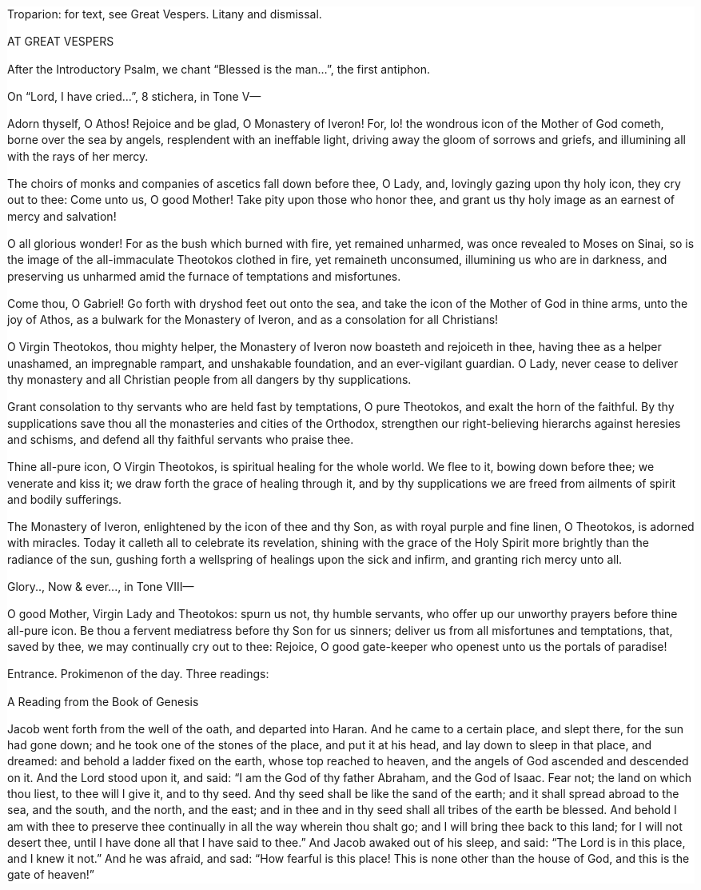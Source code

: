 Troparion: for text, see Great Vespers. Litany and dismissal.

AT GREAT VESPERS

After the Introductory Psalm, we chant “Blessed is the man…”, the first antiphon.

On “Lord, I have cried…”, 8 stichera, in Tone V—

Adorn thyself, O Athos! Rejoice and be glad, O Monastery of Iveron! For, lo! the wondrous icon of the Mother of God cometh, borne over the sea by angels, resplendent with an ineffable light, driving away the gloom of sorrows and griefs, and illumining all with the rays of her mercy.

The choirs of monks and companies of ascetics fall down before thee, O Lady, and, lovingly gazing upon thy holy icon, they cry out to thee: Come unto us, O good Mother! Take pity upon those who honor thee, and grant us thy holy image as an earnest of mercy and salvation!

O all glorious wonder! For as the bush which burned with fire, yet remained unharmed, was once revealed to Moses on Sinai, so is the image of the all-immaculate Theotokos clothed in fire, yet remaineth unconsumed, illumining us who are in darkness, and preserving us unharmed amid the furnace of temptations and misfortunes.

Come thou, O Gabriel! Go forth with dryshod feet out onto the sea, and take the icon of the Mother of God in thine arms, unto the joy of Athos, as a bulwark for the Monastery of Iveron, and as a consolation for all Christians!

O Virgin Theotokos, thou mighty helper, the Monastery of Iveron now boasteth and rejoiceth in thee, having thee as a helper unashamed, an impregnable rampart, and unshakable foundation, and an ever-vigilant guardian. O Lady, never cease to deliver thy monastery and all Christian people from all dangers by thy supplications.

Grant consolation to thy servants who are held fast by temptations, O pure Theotokos, and exalt the horn of the faithful. By thy supplications save thou all the monasteries and cities of the Orthodox, strengthen our right-believing hierarchs against heresies and schisms, and defend all thy faithful servants who praise thee.

Thine all-pure icon, O Virgin Theotokos, is spiritual healing for the whole world. We flee to it, bowing down before thee; we venerate and kiss it; we draw forth the grace of healing through it, and by thy supplications we are freed from ailments of spirit and bodily sufferings.

The Monastery of Iveron, enlightened by the icon of thee and thy Son, as with royal purple and fine linen, O Theotokos, is adorned with miracles. Today it calleth all to celebrate its revelation, shining with the grace of the Holy Spirit more brightly than the radiance of the sun, gushing forth a wellspring of healings upon the sick and infirm, and granting rich mercy unto all.

Glory.., Now & ever..., in Tone VIII—

O good Mother, Virgin Lady and Theotokos: spurn us not, thy humble servants, who offer up our unworthy prayers before thine all-pure icon. Be thou a fervent mediatress before thy Son for us sinners; deliver us from all misfortunes and temptations, that, saved by thee, we may continually cry out to thee: Rejoice, O good gate-keeper who openest unto us the portals of paradise!

Entrance. Prokimenon of the day. Three readings:

A Reading from the Book of Genesis

Jacob went forth from the well of the oath, and departed into Haran. And he came to a certain place, and slept there, for the sun had gone down; and he took one of the stones of the place, and put it at his head, and lay down to sleep in that place, and dreamed: and behold a ladder fixed on the earth, whose top reached to heaven, and the angels of God ascended and descended on it. And the Lord stood upon it, and said: “I am the God of thy father Abraham, and the God of Isaac. Fear not; the land on which thou liest, to thee will I give it, and to thy seed. And thy seed shall be like the sand of the earth; and it shall spread abroad to the sea, and the south, and the north, and the east; and in thee and in thy seed shall all tribes of the earth be blessed. And behold I am with thee to preserve thee continually in all the way wherein thou shalt go; and I will bring thee back to this land; for I will not desert thee, until I have done all that I have said to thee.” And Jacob awaked out of his sleep, and said: “The Lord is in this place, and I knew it not.” And he was afraid, and sad: “How fearful is this place! This is none other than the house of God, and this is the gate of heaven!”

